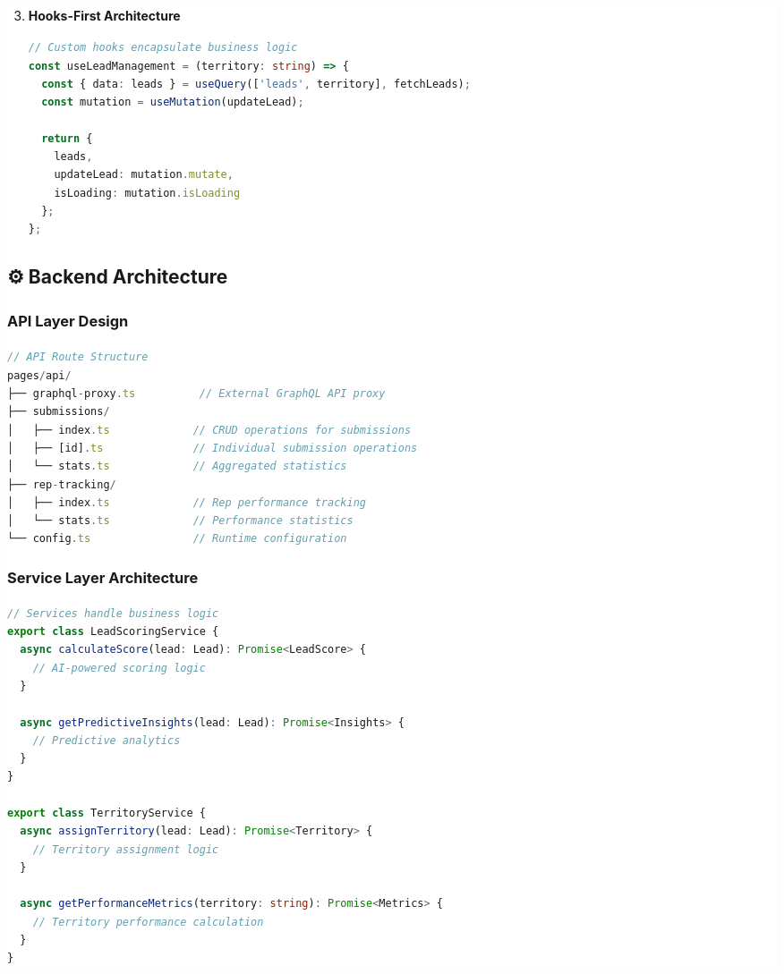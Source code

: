 3. **Hooks-First Architecture**
   ```typescript
   // Custom hooks encapsulate business logic
   const useLeadManagement = (territory: string) => {
     const { data: leads } = useQuery(['leads', territory], fetchLeads);
     const mutation = useMutation(updateLead);
     
     return {
       leads,
       updateLead: mutation.mutate,
       isLoading: mutation.isLoading
     };
   };
   ```

## ⚙️ Backend Architecture

### API Layer Design

```typescript
// API Route Structure
pages/api/
├── graphql-proxy.ts          // External GraphQL API proxy
├── submissions/
│   ├── index.ts             // CRUD operations for submissions
│   ├── [id].ts              // Individual submission operations
│   └── stats.ts             // Aggregated statistics
├── rep-tracking/
│   ├── index.ts             // Rep performance tracking
│   └── stats.ts             // Performance statistics
└── config.ts                // Runtime configuration
```

### Service Layer Architecture

```typescript
// Services handle business logic
export class LeadScoringService {
  async calculateScore(lead: Lead): Promise<LeadScore> {
    // AI-powered scoring logic
  }
  
  async getPredictiveInsights(lead: Lead): Promise<Insights> {
    // Predictive analytics
  }
}

export class TerritoryService {
  async assignTerritory(lead: Lead): Promise<Territory> {
    // Territory assignment logic
  }
  
  async getPerformanceMetrics(territory: string): Promise<Metrics> {
    // Territory performance calculation
  }
}
```
